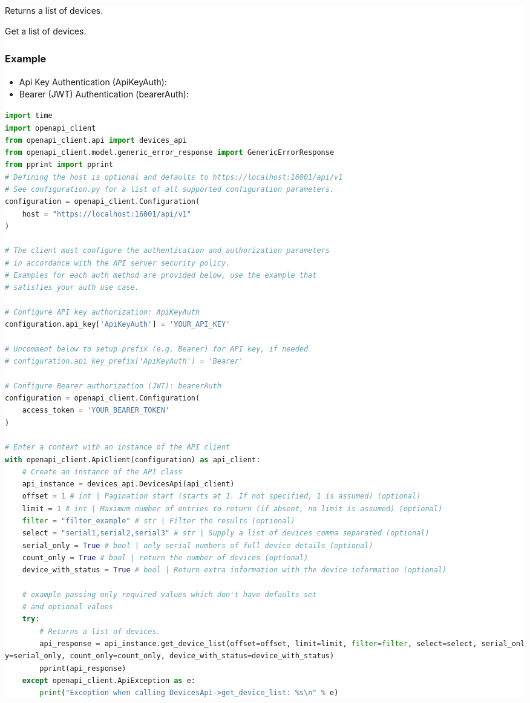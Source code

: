 Returns a list of devices.

Get a list of devices.

### Example

* Api Key Authentication (ApiKeyAuth):
* Bearer (JWT) Authentication (bearerAuth):
```python
import time
import openapi_client
from openapi_client.api import devices_api
from openapi_client.model.generic_error_response import GenericErrorResponse
from pprint import pprint
# Defining the host is optional and defaults to https://localhost:16001/api/v1
# See configuration.py for a list of all supported configuration parameters.
configuration = openapi_client.Configuration(
    host = "https://localhost:16001/api/v1"
)

# The client must configure the authentication and authorization parameters
# in accordance with the API server security policy.
# Examples for each auth method are provided below, use the example that
# satisfies your auth use case.

# Configure API key authorization: ApiKeyAuth
configuration.api_key['ApiKeyAuth'] = 'YOUR_API_KEY'

# Uncomment below to setup prefix (e.g. Bearer) for API key, if needed
# configuration.api_key_prefix['ApiKeyAuth'] = 'Bearer'

# Configure Bearer authorization (JWT): bearerAuth
configuration = openapi_client.Configuration(
    access_token = 'YOUR_BEARER_TOKEN'
)

# Enter a context with an instance of the API client
with openapi_client.ApiClient(configuration) as api_client:
    # Create an instance of the API class
    api_instance = devices_api.DevicesApi(api_client)
    offset = 1 # int | Pagination start (starts at 1. If not specified, 1 is assumed) (optional)
    limit = 1 # int | Maximum number of entries to return (if absent, no limit is assumed) (optional)
    filter = "filter_example" # str | Filter the results (optional)
    select = "serial1,serial2,serial3" # str | Supply a list of devices comma separated (optional)
    serial_only = True # bool | only serial numbers of full device details (optional)
    count_only = True # bool | return the number of devices (optional)
    device_with_status = True # bool | Return extra information with the device information (optional)

    # example passing only required values which don't have defaults set
    # and optional values
    try:
        # Returns a list of devices.
        api_response = api_instance.get_device_list(offset=offset, limit=limit, filter=filter, select=select, serial_only=serial_only, count_only=count_only, device_with_status=device_with_status)
        pprint(api_response)
    except openapi_client.ApiException as e:
        print("Exception when calling DevicesApi->get_device_list: %s\n" % e)
```
